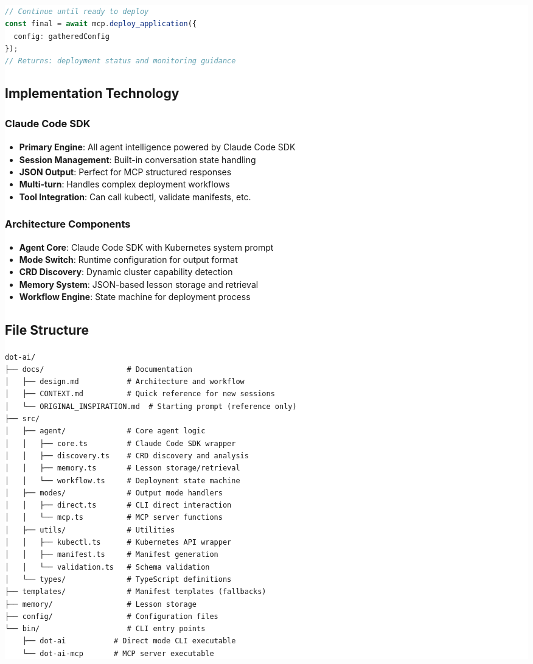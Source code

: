 ```typescript
// Continue until ready to deploy
const final = await mcp.deploy_application({
  config: gatheredConfig
});
// Returns: deployment status and monitoring guidance
```

## Implementation Technology

### Claude Code SDK
- **Primary Engine**: All agent intelligence powered by Claude Code SDK
- **Session Management**: Built-in conversation state handling
- **JSON Output**: Perfect for MCP structured responses
- **Multi-turn**: Handles complex deployment workflows
- **Tool Integration**: Can call kubectl, validate manifests, etc.

### Architecture Components
- **Agent Core**: Claude Code SDK with Kubernetes system prompt
- **Mode Switch**: Runtime configuration for output format
- **CRD Discovery**: Dynamic cluster capability detection
- **Memory System**: JSON-based lesson storage and retrieval
- **Workflow Engine**: State machine for deployment process

## File Structure
```
dot-ai/
├── docs/                   # Documentation
│   ├── design.md           # Architecture and workflow
│   ├── CONTEXT.md          # Quick reference for new sessions
│   └── ORIGINAL_INSPIRATION.md  # Starting prompt (reference only)
├── src/
│   ├── agent/              # Core agent logic
│   │   ├── core.ts         # Claude Code SDK wrapper
│   │   ├── discovery.ts    # CRD discovery and analysis
│   │   ├── memory.ts       # Lesson storage/retrieval
│   │   └── workflow.ts     # Deployment state machine
│   ├── modes/              # Output mode handlers
│   │   ├── direct.ts       # CLI direct interaction
│   │   └── mcp.ts          # MCP server functions
│   ├── utils/              # Utilities
│   │   ├── kubectl.ts      # Kubernetes API wrapper
│   │   ├── manifest.ts     # Manifest generation
│   │   └── validation.ts   # Schema validation
│   └── types/              # TypeScript definitions
├── templates/              # Manifest templates (fallbacks)
├── memory/                 # Lesson storage
├── config/                 # Configuration files
└── bin/                    # CLI entry points
    ├── dot-ai           # Direct mode CLI executable
    └── dot-ai-mcp       # MCP server executable
```

